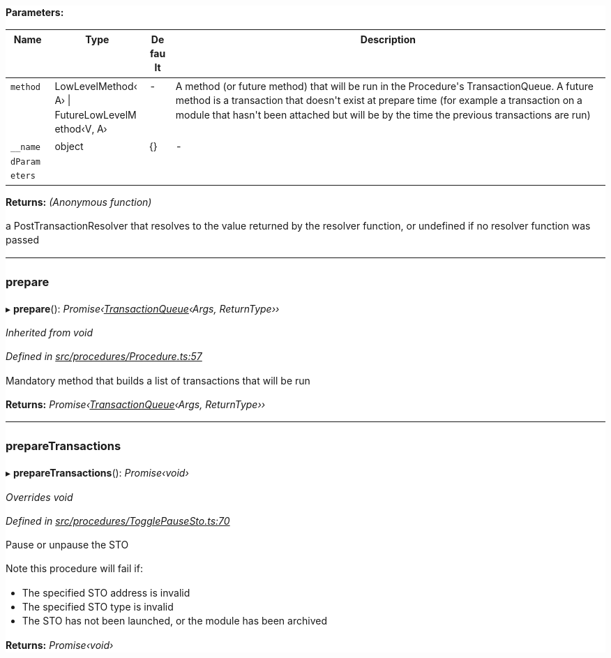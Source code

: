 **Parameters:**

Name | Type | Default | Description |
------ | ------ | ------ | ------ |
`method` | LowLevelMethod‹A› &#124; FutureLowLevelMethod‹V, A› | - | A method (or future method) that will be run in the Procedure's TransactionQueue. A future method is a transaction that doesn't exist at prepare time (for example a transaction on a module that hasn't been attached but will be by the time the previous transactions are run) |
`__namedParameters` | object |  {} | - |

**Returns:** *(Anonymous function)*

a PostTransactionResolver that resolves to the value returned by the resolver function, or undefined if no resolver function was passed

___

###  prepare

▸ **prepare**(): *Promise‹[TransactionQueue](entities.transactionqueue.md)‹Args, ReturnType››*

*Inherited from void*

*Defined in [src/procedures/Procedure.ts:57](https://github.com/PolymathNetwork/polymath-sdk/blob/1abe1ae/src/procedures/Procedure.ts#L57)*

Mandatory method that builds a list of transactions that will be
run

**Returns:** *Promise‹[TransactionQueue](entities.transactionqueue.md)‹Args, ReturnType››*

___

###  prepareTransactions

▸ **prepareTransactions**(): *Promise‹void›*

*Overrides void*

*Defined in [src/procedures/TogglePauseSto.ts:70](https://github.com/PolymathNetwork/polymath-sdk/blob/1abe1ae/src/procedures/TogglePauseSto.ts#L70)*

Pause or unpause the STO

Note this procedure will fail if:
- The specified STO address is invalid
- The specified STO type is invalid
- The STO has not been launched, or the module has been archived

**Returns:** *Promise‹void›*
